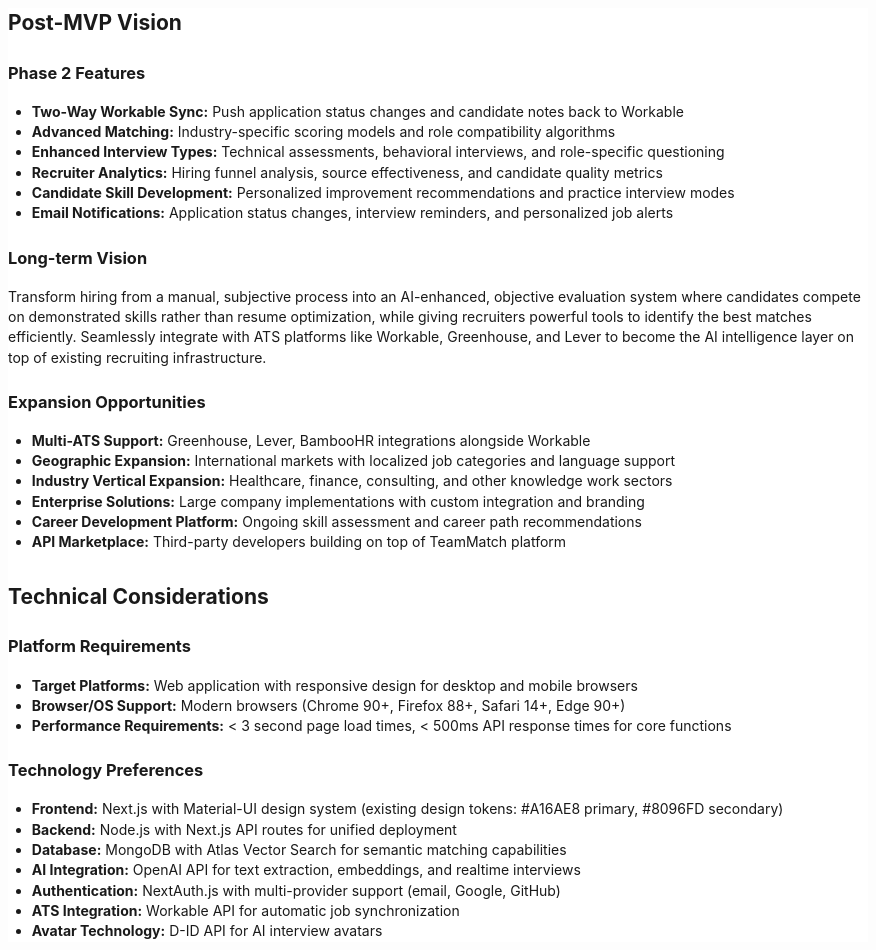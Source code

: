 ## Post-MVP Vision

### Phase 2 Features

- **Two-Way Workable Sync:** Push application status changes and candidate notes back to Workable
- **Advanced Matching:** Industry-specific scoring models and role compatibility algorithms
- **Enhanced Interview Types:** Technical assessments, behavioral interviews, and role-specific questioning
- **Recruiter Analytics:** Hiring funnel analysis, source effectiveness, and candidate quality metrics
- **Candidate Skill Development:** Personalized improvement recommendations and practice interview modes
- **Email Notifications:** Application status changes, interview reminders, and personalized job alerts

### Long-term Vision

Transform hiring from a manual, subjective process into an AI-enhanced, objective evaluation system where candidates compete on demonstrated skills rather than resume optimization, while giving recruiters powerful tools to identify the best matches efficiently. Seamlessly integrate with ATS platforms like Workable, Greenhouse, and Lever to become the AI intelligence layer on top of existing recruiting infrastructure.

### Expansion Opportunities

- **Multi-ATS Support:** Greenhouse, Lever, BambooHR integrations alongside Workable
- **Geographic Expansion:** International markets with localized job categories and language support
- **Industry Vertical Expansion:** Healthcare, finance, consulting, and other knowledge work sectors
- **Enterprise Solutions:** Large company implementations with custom integration and branding
- **Career Development Platform:** Ongoing skill assessment and career path recommendations
- **API Marketplace:** Third-party developers building on top of TeamMatch platform

## Technical Considerations

### Platform Requirements

- **Target Platforms:** Web application with responsive design for desktop and mobile browsers
- **Browser/OS Support:** Modern browsers (Chrome 90+, Firefox 88+, Safari 14+, Edge 90+)
- **Performance Requirements:** < 3 second page load times, < 500ms API response times for core functions

### Technology Preferences

- **Frontend:** Next.js with Material-UI design system (existing design tokens: #A16AE8 primary, #8096FD secondary)
- **Backend:** Node.js with Next.js API routes for unified deployment
- **Database:** MongoDB with Atlas Vector Search for semantic matching capabilities
- **AI Integration:** OpenAI API for text extraction, embeddings, and realtime interviews
- **Authentication:** NextAuth.js with multi-provider support (email, Google, GitHub)
- **ATS Integration:** Workable API for automatic job synchronization
- **Avatar Technology:** D-ID API for AI interview avatars
